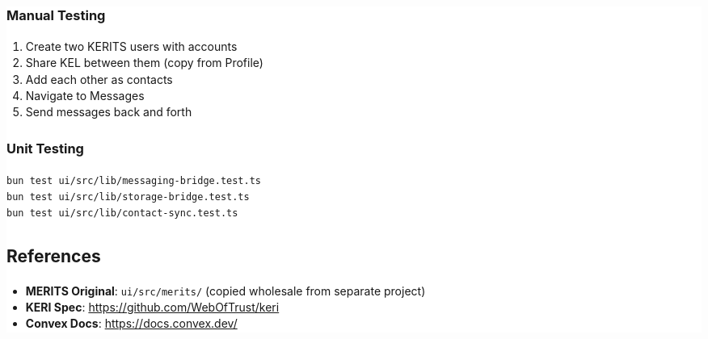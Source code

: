 ### Manual Testing
1. Create two KERITS users with accounts
2. Share KEL between them (copy from Profile)
3. Add each other as contacts
4. Navigate to Messages
5. Send messages back and forth

### Unit Testing
```bash
bun test ui/src/lib/messaging-bridge.test.ts
bun test ui/src/lib/storage-bridge.test.ts
bun test ui/src/lib/contact-sync.test.ts
```

## References

- **MERITS Original**: `ui/src/merits/` (copied wholesale from separate project)
- **KERI Spec**: https://github.com/WebOfTrust/keri
- **Convex Docs**: https://docs.convex.dev/
